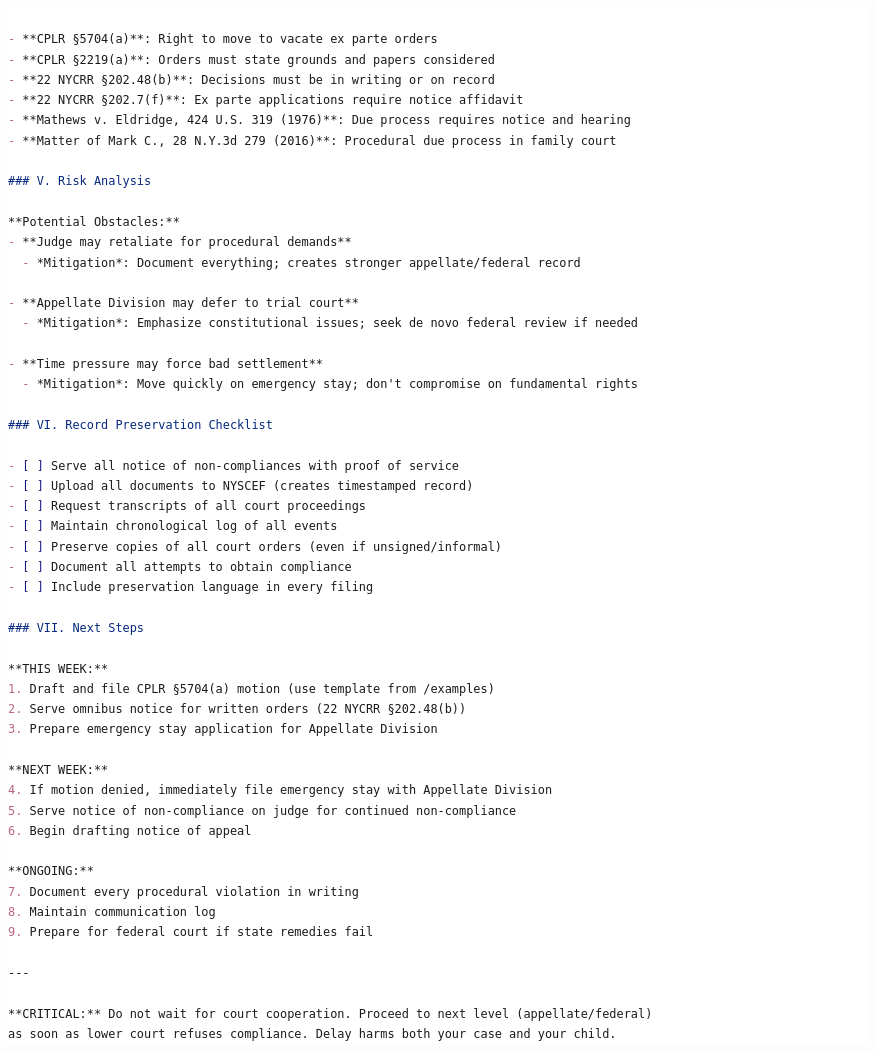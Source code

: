 ```markdown

- **CPLR §5704(a)**: Right to move to vacate ex parte orders
- **CPLR §2219(a)**: Orders must state grounds and papers considered
- **22 NYCRR §202.48(b)**: Decisions must be in writing or on record
- **22 NYCRR §202.7(f)**: Ex parte applications require notice affidavit
- **Mathews v. Eldridge, 424 U.S. 319 (1976)**: Due process requires notice and hearing
- **Matter of Mark C., 28 N.Y.3d 279 (2016)**: Procedural due process in family court

### V. Risk Analysis

**Potential Obstacles:**
- **Judge may retaliate for procedural demands**
  - *Mitigation*: Document everything; creates stronger appellate/federal record

- **Appellate Division may defer to trial court**
  - *Mitigation*: Emphasize constitutional issues; seek de novo federal review if needed

- **Time pressure may force bad settlement**
  - *Mitigation*: Move quickly on emergency stay; don't compromise on fundamental rights

### VI. Record Preservation Checklist

- [ ] Serve all notice of non-compliances with proof of service
- [ ] Upload all documents to NYSCEF (creates timestamped record)
- [ ] Request transcripts of all court proceedings
- [ ] Maintain chronological log of all events
- [ ] Preserve copies of all court orders (even if unsigned/informal)
- [ ] Document all attempts to obtain compliance
- [ ] Include preservation language in every filing

### VII. Next Steps

**THIS WEEK:**
1. Draft and file CPLR §5704(a) motion (use template from /examples)
2. Serve omnibus notice for written orders (22 NYCRR §202.48(b))
3. Prepare emergency stay application for Appellate Division

**NEXT WEEK:**
4. If motion denied, immediately file emergency stay with Appellate Division
5. Serve notice of non-compliance on judge for continued non-compliance
6. Begin drafting notice of appeal

**ONGOING:**
7. Document every procedural violation in writing
8. Maintain communication log
9. Prepare for federal court if state remedies fail

---

**CRITICAL:** Do not wait for court cooperation. Proceed to next level (appellate/federal)
as soon as lower court refuses compliance. Delay harms both your case and your child.
```
